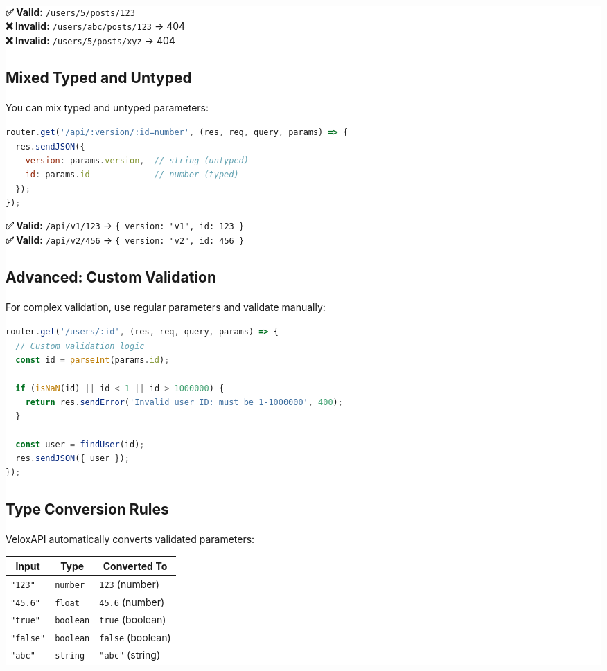 **✅ Valid:** `/users/5/posts/123`  
**❌ Invalid:** `/users/abc/posts/123` → 404  
**❌ Invalid:** `/users/5/posts/xyz` → 404

## Mixed Typed and Untyped

You can mix typed and untyped parameters:

```javascript
router.get('/api/:version/:id=number', (res, req, query, params) => {
  res.sendJSON({
    version: params.version,  // string (untyped)
    id: params.id             // number (typed)
  });
});
```

**✅ Valid:** `/api/v1/123` → `{ version: "v1", id: 123 }`  
**✅ Valid:** `/api/v2/456` → `{ version: "v2", id: 456 }`

## Advanced: Custom Validation

For complex validation, use regular parameters and validate manually:

```javascript
router.get('/users/:id', (res, req, query, params) => {
  // Custom validation logic
  const id = parseInt(params.id);
  
  if (isNaN(id) || id < 1 || id > 1000000) {
    return res.sendError('Invalid user ID: must be 1-1000000', 400);
  }
  
  const user = findUser(id);
  res.sendJSON({ user });
});
```

## Type Conversion Rules

VeloxAPI automatically converts validated parameters:

| Input | Type | Converted To |
|-------|------|--------------|
| `"123"` | `number` | `123` (number) |
| `"45.6"` | `float` | `45.6` (number) |
| `"true"` | `boolean` | `true` (boolean) |
| `"false"` | `boolean` | `false` (boolean) |
| `"abc"` | `string` | `"abc"` (string) |
